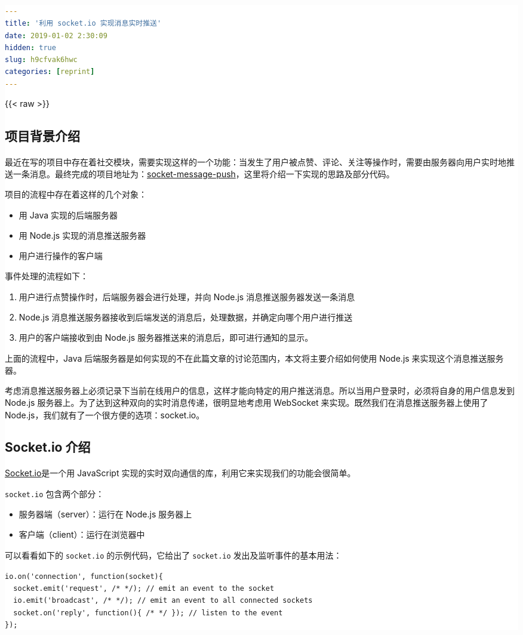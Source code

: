 ```yaml
---
title: '利用 socket.io 实现消息实时推送' 
date: 2019-01-02 2:30:09
hidden: true
slug: h9cfvak6hwc
categories: [reprint]
---
```


{{< raw >}}

                    
<h2 id="articleHeader0">项目背景介绍</h2>
<p>最近在写的项目中存在着社交模块，需要实现这样的一个功能：当发生了用户被点赞、评论、关注等操作时，需要由服务器向用户实时地推送一条消息。最终完成的项目地址为：<a href="https://github.com/noiron/socket-message-push" rel="nofollow noreferrer" target="_blank">socket-message-push</a>，这里将介绍一下实现的思路及部分代码。</p>
<p>项目的流程中存在着这样的几个对象：</p>
<ul>
<li><p>用 Java 实现的后端服务器</p></li>
<li><p>用 Node.js 实现的消息推送服务器</p></li>
<li><p>用户进行操作的客户端</p></li>
</ul>
<p>事件处理的流程如下：</p>
<ol>
<li><p>用户进行点赞操作时，后端服务器会进行处理，并向 Node.js 消息推送服务器发送一条消息</p></li>
<li><p>Node.js 消息推送服务器接收到后端发送的消息后，处理数据，并确定向哪个用户进行推送</p></li>
<li><p>用户的客户端接收到由 Node.js 服务器推送来的消息后，即可进行通知的显示。</p></li>
</ol>
<p>上面的流程中，Java 后端服务器是如何实现的不在此篇文章的讨论范围内，本文将主要介绍如何使用 Node.js 来实现这个消息推送服务器。</p>
<p>考虑消息推送服务器上必须记录下当前在线用户的信息，这样才能向特定的用户推送消息。所以当用户登录时，必须将自身的用户信息发到 Node.js 服务器上。为了达到这种双向的实时消息传递，很明显地考虑用 WebSocket 来实现。既然我们在消息推送服务器上使用了 Node.js，我们就有了一个很方便的选项：socket.io。</p>
<h2 id="articleHeader1">Socket.io 介绍</h2>
<p><a href="https://socket.io" rel="nofollow noreferrer" target="_blank">Socket.io</a>是一个用 JavaScript 实现的实时双向通信的库，利用它来实现我们的功能会很简单。</p>
<p><code>socket.io</code> 包含两个部分：</p>
<ul>
<li><p>服务器端（server）：运行在 Node.js 服务器上</p></li>
<li><p>客户端（client）：运行在浏览器中</p></li>
</ul>
<p>可以看看如下的 <code>socket.io</code> 的示例代码，它给出了 <code>socket.io</code> 发出及监听事件的基本用法：</p>
<div class="widget-codetool" style="display:none;">
      <div class="widget-codetool--inner">
      <span class="selectCode code-tool" data-toggle="tooltip" data-placement="top" title="" data-original-title="全选"></span>
      <span type="button" class="copyCode code-tool" data-toggle="tooltip" data-placement="top" data-clipboard-text="io.on('connection', function(socket){
  socket.emit('request', /* */); // emit an event to the socket
  io.emit('broadcast', /* */); // emit an event to all connected sockets
  socket.on('reply', function(){ /* */ }); // listen to the event
});" title="" data-original-title="复制"></span>
      <span type="button" class="saveToNote code-tool" data-toggle="tooltip" data-placement="top" title="" data-original-title="放进笔记"></span>
      </div>
      </div><pre class="javascript hljs"><code class="js">io.on(<span class="hljs-string">'connection'</span>, <span class="hljs-function"><span class="hljs-keyword">function</span>(<span class="hljs-params">socket</span>)</span>{
  socket.emit(<span class="hljs-string">'request'</span>, <span class="hljs-comment">/* */</span>); <span class="hljs-comment">// emit an event to the socket</span>
  io.emit(<span class="hljs-string">'broadcast'</span>, <span class="hljs-comment">/* */</span>); <span class="hljs-comment">// emit an event to all connected sockets</span>
  socket.on(<span class="hljs-string">'reply'</span>, <span class="hljs-function"><span class="hljs-keyword">function</span>(<span class="hljs-params"></span>)</span>{ <span class="hljs-comment">/* */</span> }); <span class="hljs-comment">// listen to the event</span>
});</code></pre>